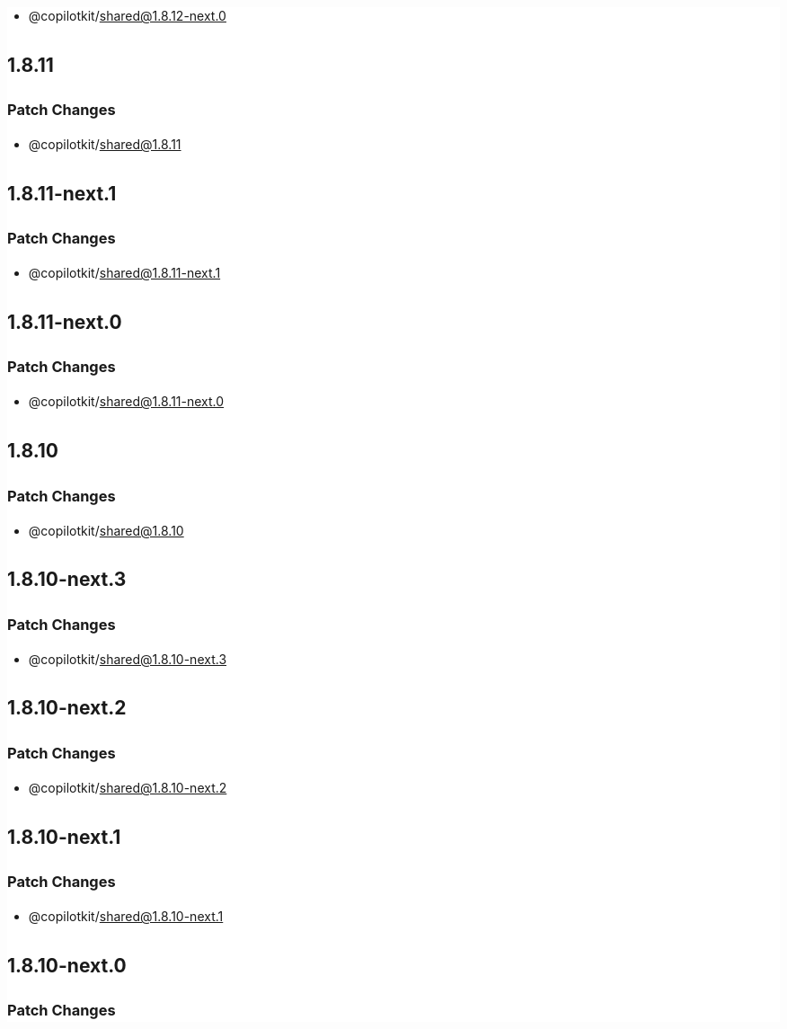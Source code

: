 - @copilotkit/shared@1.8.12-next.0

## 1.8.11

### Patch Changes

- @copilotkit/shared@1.8.11

## 1.8.11-next.1

### Patch Changes

- @copilotkit/shared@1.8.11-next.1

## 1.8.11-next.0

### Patch Changes

- @copilotkit/shared@1.8.11-next.0

## 1.8.10

### Patch Changes

- @copilotkit/shared@1.8.10

## 1.8.10-next.3

### Patch Changes

- @copilotkit/shared@1.8.10-next.3

## 1.8.10-next.2

### Patch Changes

- @copilotkit/shared@1.8.10-next.2

## 1.8.10-next.1

### Patch Changes

- @copilotkit/shared@1.8.10-next.1

## 1.8.10-next.0

### Patch Changes
